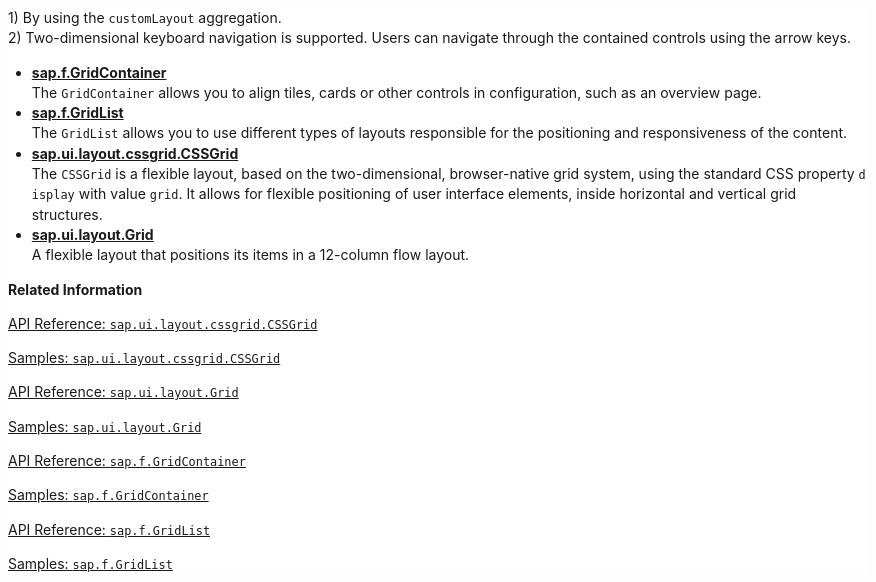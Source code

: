 1\) By using the `customLayout` aggregation.  
 2\) Two-dimensional keyboard navigation is supported. Users can navigate through the contained controls using the arrow keys.

-   **[sap.f.GridContainer](sap_f_GridContainer_cca5ee5.md "The GridContainer allows you to align tiles, cards or other controls in
		configuration, such as an overview page.")**  
The `GridContainer` allows you to align tiles, cards or other controls in configuration, such as an overview page.
-   **[sap.f.GridList](sap_f_GridList_2fc256b.md "The GridList allows you to use different types of layouts responsible for the positioning and responsiveness of the
		content.")**  
The `GridList` allows you to use different types of layouts responsible for the positioning and responsiveness of the content.
-   **[sap.ui.layout.cssgrid.CSSGrid](sap_ui_layout_cssgrid_CSSGrid_d6fc40b.md "The CSSGrid is a flexible layout, based on the two-dimensional, browser-native grid system, using the standard CSS
		property display with value grid. It allows for flexible positioning of user interface elements, inside
		horizontal and vertical grid structures.")**  
The `CSSGrid` is a flexible layout, based on the two-dimensional, browser-native grid system, using the standard CSS property `display` with value `grid`. It allows for flexible positioning of user interface elements, inside horizontal and vertical grid structures.
-   **[sap.ui.layout.Grid](sap_ui_layout_Grid_43ae317.md "A flexible layout that positions its items in a 12-column flow layout.")**  
A flexible layout that positions its items in a 12-column flow layout.

**Related Information**  


[API Reference: `sap.ui.layout.cssgrid.CSSGrid`](https://openui5.hana.ondemand.com/#/api/sap.ui.layout.cssgrid.CSSGrid)

[Samples: `sap.ui.layout.cssgrid.CSSGrid`](https://openui5.hana.ondemand.com/#/entity/sap.ui.layout.cssgrid.CSSGrid)

[API Reference: `sap.ui.layout.Grid`](https://openui5.hana.ondemand.com/#/api/sap.ui.layout.Grid)

[Samples: `sap.ui.layout.Grid`](https://openui5.hana.ondemand.com/#/entity/sap.ui.layout.Grid)

[API Reference: `sap.f.GridContainer`](https://openui5.hana.ondemand.com/#/api/sap.f.GridContainer)

[Samples: `sap.f.GridContainer`](https://openui5.hana.ondemand.com/#/entity/sap.f.GridContainer)

[API Reference: `sap.f.GridList`](https://openui5.hana.ondemand.com/#/api/sap.f.GridList)

[Samples: `sap.f.GridList`](https://openui5.hana.ondemand.com/#/entity/sap.f.GridList)

